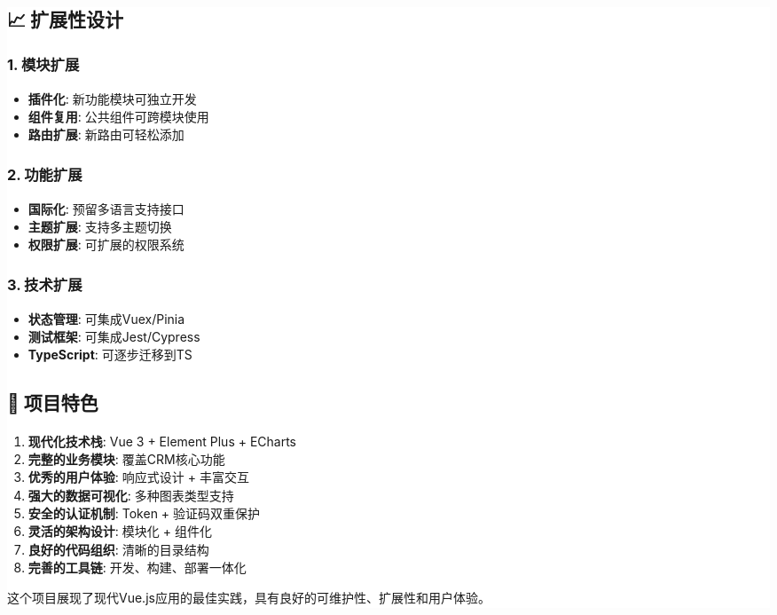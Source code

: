## 📈 扩展性设计

### 1. 模块扩展
- **插件化**: 新功能模块可独立开发
- **组件复用**: 公共组件可跨模块使用
- **路由扩展**: 新路由可轻松添加

### 2. 功能扩展
- **国际化**: 预留多语言支持接口
- **主题扩展**: 支持多主题切换
- **权限扩展**: 可扩展的权限系统

### 3. 技术扩展
- **状态管理**: 可集成Vuex/Pinia
- **测试框架**: 可集成Jest/Cypress
- **TypeScript**: 可逐步迁移到TS

## 🎯 项目特色

1. **现代化技术栈**: Vue 3 + Element Plus + ECharts
2. **完整的业务模块**: 覆盖CRM核心功能
3. **优秀的用户体验**: 响应式设计 + 丰富交互
4. **强大的数据可视化**: 多种图表类型支持
5. **安全的认证机制**: Token + 验证码双重保护
6. **灵活的架构设计**: 模块化 + 组件化
7. **良好的代码组织**: 清晰的目录结构
8. **完善的工具链**: 开发、构建、部署一体化

这个项目展现了现代Vue.js应用的最佳实践，具有良好的可维护性、扩展性和用户体验。
